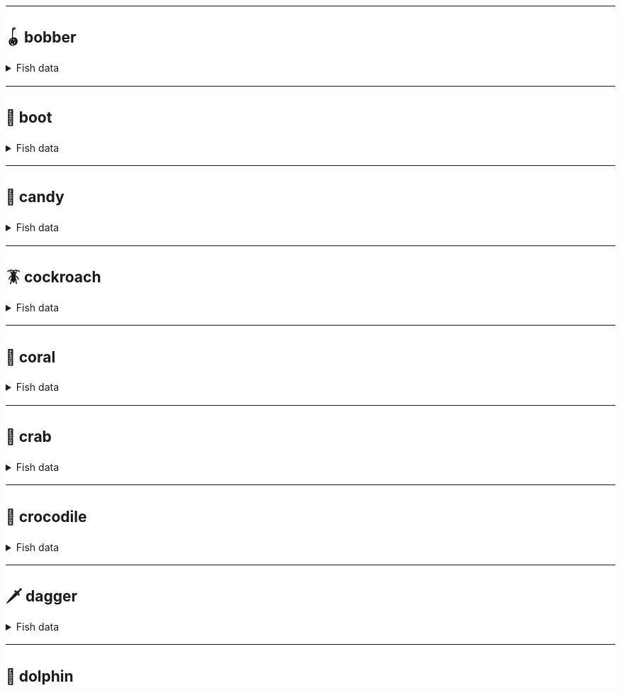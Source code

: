 ---------------

## 🪀 bobber

<details><summary>Fish data</summary></details>

---------------

## 👢 boot

<details><summary>Fish data</summary></details>

---------------

## 🍬 candy

<details><summary>Fish data</summary></details>

---------------

## 🪳 cockroach

<details><summary>Fish data</summary></details>

---------------

## 🪸 coral

<details><summary>Fish data</summary></details>

---------------

## 🦀 crab

<details><summary>Fish data</summary></details>

---------------

## 🐊 crocodile

<details><summary>Fish data</summary></details>

---------------

## 🗡️ dagger

<details><summary>Fish data</summary></details>

---------------

## 🐬 dolphin
